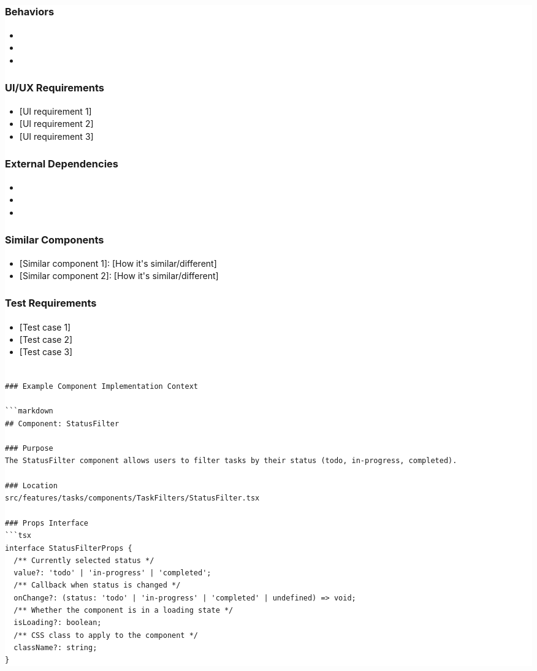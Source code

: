 ### Behaviors
- [Behavior 1]: [Description]
- [Behavior 2]: [Description]
- [Behavior 3]: [Description]

### UI/UX Requirements
- [UI requirement 1]
- [UI requirement 2]
- [UI requirement 3]

### External Dependencies
- [Dependency 1]: [Purpose]
- [Dependency 2]: [Purpose]
- [Dependency 3]: [Purpose]

### Similar Components
- [Similar component 1]: [How it's similar/different]
- [Similar component 2]: [How it's similar/different]

### Test Requirements
- [Test case 1]
- [Test case 2]
- [Test case 3]
```

### Example Component Implementation Context

```markdown
## Component: StatusFilter

### Purpose
The StatusFilter component allows users to filter tasks by their status (todo, in-progress, completed).

### Location
src/features/tasks/components/TaskFilters/StatusFilter.tsx

### Props Interface
```tsx
interface StatusFilterProps {
  /** Currently selected status */
  value?: 'todo' | 'in-progress' | 'completed';
  /** Callback when status is changed */
  onChange?: (status: 'todo' | 'in-progress' | 'completed' | undefined) => void;
  /** Whether the component is in a loading state */
  isLoading?: boolean;
  /** CSS class to apply to the component */
  className?: string;
}
```


  [propName1]: [propType];
  [propName2]: [propType];